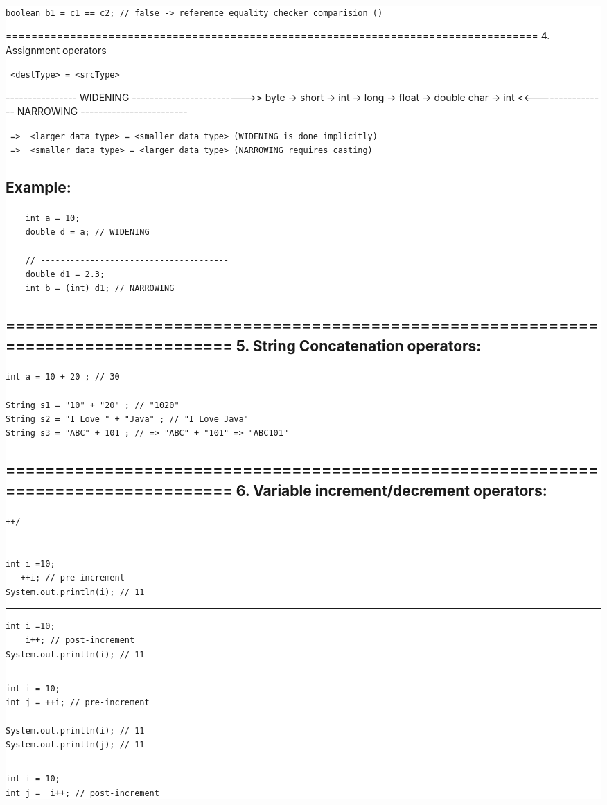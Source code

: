 	boolean b1 = c1 == c2; // false -> reference equality checker comparision ()

===================================================================================	
4. Assignment operators
	
	 <destType> = <srcType>

---------------- WIDENING ------------------------->>
byte -> short -> int -> long -> float -> double
        char -> int
<<---------------- NARROWING ------------------------
	 
     =>  <larger data type> = <smaller data type> (WIDENING is done implicitly) 
	 =>  <smaller data type> = <larger data type> (NARROWING requires casting) 

Example:
-----------
	 	int a = 10; 
		double d = a; // WIDENING

		// --------------------------------------
		double d1 = 2.3;
		int b = (int) d1; // NARROWING
	 
===================================================================================	
5. String Concatenation operators:
------------------------------------
    int a = 10 + 20 ; // 30
	
	String s1 = "10" + "20" ; // "1020"
	String s2 = "I Love " + "Java" ; // "I Love Java"
	String s3 = "ABC" + 101 ; // => "ABC" + "101" => "ABC101"

===================================================================================	
6. Variable increment/decrement operators:
-----------------------------------------------
	++/--

	
	int i =10;
	   ++i; // pre-increment
	System.out.println(i); // 11

--------------------------------------	
	int i =10;
	    i++; // post-increment
	System.out.println(i); // 11
	
-------------------------------------------------------------------------------
	int i = 10;
	int j = ++i; // pre-increment
	 
	System.out.println(i); // 11
	System.out.println(j); // 11

--------------------------------------	
	int i = 10;
	int j =  i++; // post-increment
	  